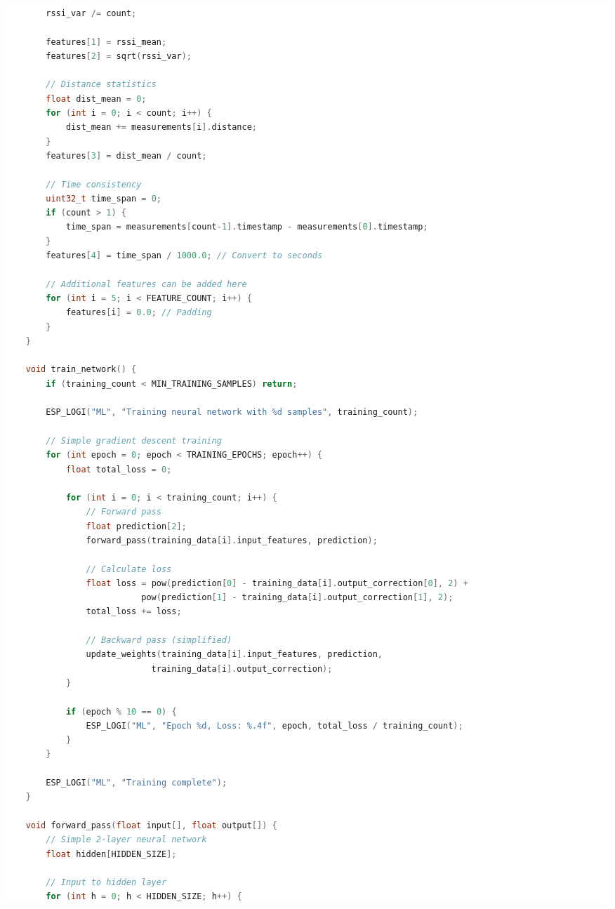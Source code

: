 ```c
        rssi_var /= count;
        
        features[1] = rssi_mean;
        features[2] = sqrt(rssi_var);
        
        // Distance statistics
        float dist_mean = 0;
        for (int i = 0; i < count; i++) {
            dist_mean += measurements[i].distance;
        }
        features[3] = dist_mean / count;
        
        // Time consistency
        uint32_t time_span = 0;
        if (count > 1) {
            time_span = measurements[count-1].timestamp - measurements[0].timestamp;
        }
        features[4] = time_span / 1000.0; // Convert to seconds
        
        // Additional features can be added here
        for (int i = 5; i < FEATURE_COUNT; i++) {
            features[i] = 0.0; // Padding
        }
    }
    
    void train_network() {
        if (training_count < MIN_TRAINING_SAMPLES) return;
        
        ESP_LOGI("ML", "Training neural network with %d samples", training_count);
        
        // Simple gradient descent training
        for (int epoch = 0; epoch < TRAINING_EPOCHS; epoch++) {
            float total_loss = 0;
            
            for (int i = 0; i < training_count; i++) {
                // Forward pass
                float prediction[2];
                forward_pass(training_data[i].input_features, prediction);
                
                // Calculate loss
                float loss = pow(prediction[0] - training_data[i].output_correction[0], 2) +
                           pow(prediction[1] - training_data[i].output_correction[1], 2);
                total_loss += loss;
                
                // Backward pass (simplified)
                update_weights(training_data[i].input_features, prediction, 
                             training_data[i].output_correction);
            }
            
            if (epoch % 10 == 0) {
                ESP_LOGI("ML", "Epoch %d, Loss: %.4f", epoch, total_loss / training_count);
            }
        }
        
        ESP_LOGI("ML", "Training complete");
    }
    
    void forward_pass(float input[], float output[]) {
        // Simple 2-layer neural network
        float hidden[HIDDEN_SIZE];
        
        // Input to hidden layer
        for (int h = 0; h < HIDDEN_SIZE; h++) {
```